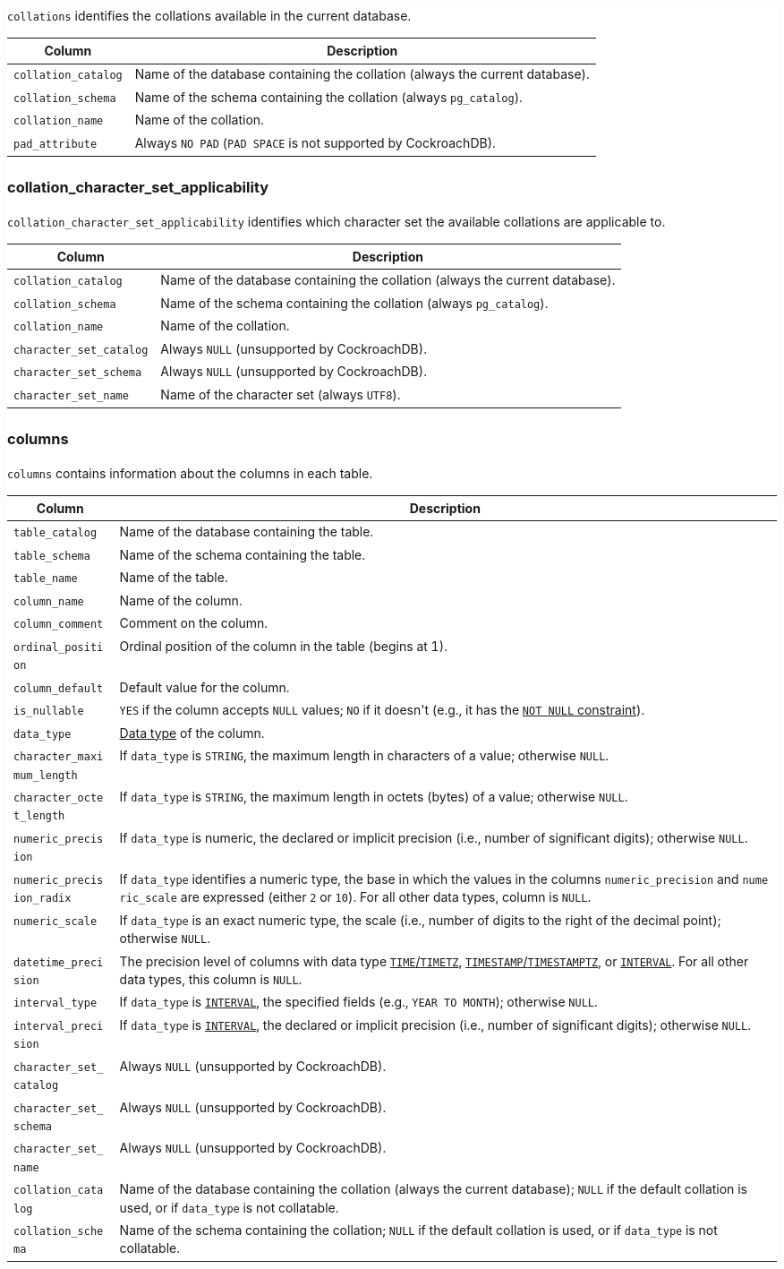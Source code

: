  `collations` identifies the collations available in the current database.

Column | Description
-------|-----------
`collation_catalog` | Name of the database containing the collation (always the current database).
`collation_schema` | Name of the schema containing the collation (always `pg_catalog`).
`collation_name` | Name of the collation.
`pad_attribute` | Always `NO PAD` (`PAD SPACE` is not supported by CockroachDB).

### collation_character_set_applicability

 `collation_character_set_applicability` identifies which character set the available collations are applicable to.

Column | Description
-------|-----------
`collation_catalog` | Name of the database containing the collation (always the current database).
`collation_schema` | Name of the schema containing the collation (always `pg_catalog`).
`collation_name` | Name of the collation.
`character_set_catalog` | Always `NULL` (unsupported by CockroachDB).
`character_set_schema` | Always `NULL` (unsupported by CockroachDB).
`character_set_name` | Name of the character set (always `UTF8`).

### columns

`columns` contains information about the columns in each table.

Column | Description
-------|-----------
`table_catalog` | Name of the database containing the table.
`table_schema` | Name of the schema containing the table.
`table_name` | Name of the table.
`column_name` | Name of the column.
`column_comment` | Comment on the column.
`ordinal_position` | Ordinal position of the column in the table (begins at 1).
`column_default` | Default value for the column.
`is_nullable` | `YES` if the column accepts `NULL` values; `NO` if it doesn't (e.g., it has the [`NOT NULL` constraint](not-null.html)).
`data_type` | [Data type](data-types.html) of the column.
`character_maximum_length` |  If `data_type` is `STRING`, the maximum length in characters of a value; otherwise `NULL`.
`character_octet_length` | If `data_type` is `STRING`, the maximum length in octets (bytes) of a value; otherwise `NULL`.
`numeric_precision` | If `data_type` is numeric, the declared or implicit precision (i.e., number of significant digits); otherwise `NULL`.
`numeric_precision_radix` | If `data_type` identifies a numeric type, the base in which the values in the columns `numeric_precision` and `numeric_scale` are expressed (either `2` or `10`). For all other data types, column is `NULL`.
`numeric_scale` | If `data_type` is an exact numeric type, the scale (i.e., number of digits to the right of the decimal point); otherwise `NULL`.
`datetime_precision` | The precision level of columns with data type [`TIME`/`TIMETZ`](time.html), [`TIMESTAMP`/`TIMESTAMPTZ`](timestamp.html), or [`INTERVAL`](interval.html). For all other data types, this column is `NULL`.
`interval_type` | If `data_type` is [`INTERVAL`](interval.html), the specified fields (e.g., `YEAR TO MONTH`); otherwise `NULL`.
`interval_precision` | If `data_type` is [`INTERVAL`](interval.html), the declared or implicit precision (i.e., number of significant digits); otherwise `NULL`.
`character_set_catalog` | Always `NULL` (unsupported by CockroachDB).
`character_set_schema` | Always `NULL` (unsupported by CockroachDB).
`character_set_name` | Always `NULL` (unsupported by CockroachDB).
`collation_catalog` | Name of the database containing the collation (always the current database); `NULL` if the default collation is used, or if `data_type` is not collatable.
`collation_schema` | Name of the schema containing the collation; `NULL` if the default collation is used, or if `data_type` is not collatable.